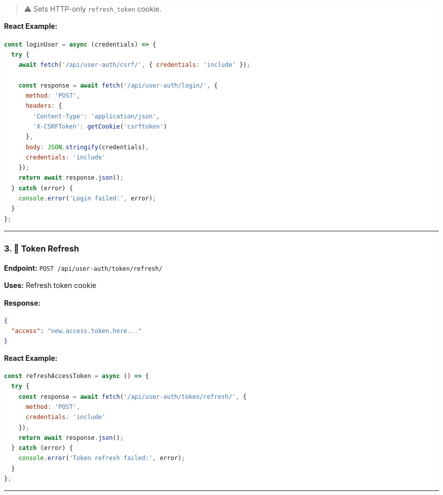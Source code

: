 > ⚠️ Sets HTTP-only `refresh_token` cookie.

**React Example:**

```js
const loginUser = async (credentials) => {
  try {
    await fetch('/api/user-auth/csrf/', { credentials: 'include' });

    const response = await fetch('/api/user-auth/login/', {
      method: 'POST',
      headers: {
        'Content-Type': 'application/json',
        'X-CSRFToken': getCookie('csrftoken')
      },
      body: JSON.stringify(credentials),
      credentials: 'include'
    });
    return await response.json();
  } catch (error) {
    console.error('Login failed:', error);
  }
};
```

---

### 3. 🔁 Token Refresh

**Endpoint:** `POST /api/user-auth/token/refresh/`

**Uses:** Refresh token cookie

**Response:**

```json
{
  "access": "new.access.token.here..."
}
```

**React Example:**

```js
const refreshAccessToken = async () => {
  try {
    const response = await fetch('/api/user-auth/token/refresh/', {
      method: 'POST',
      credentials: 'include'
    });
    return await response.json();
  } catch (error) {
    console.error('Token refresh failed:', error);
  }
};
```

---